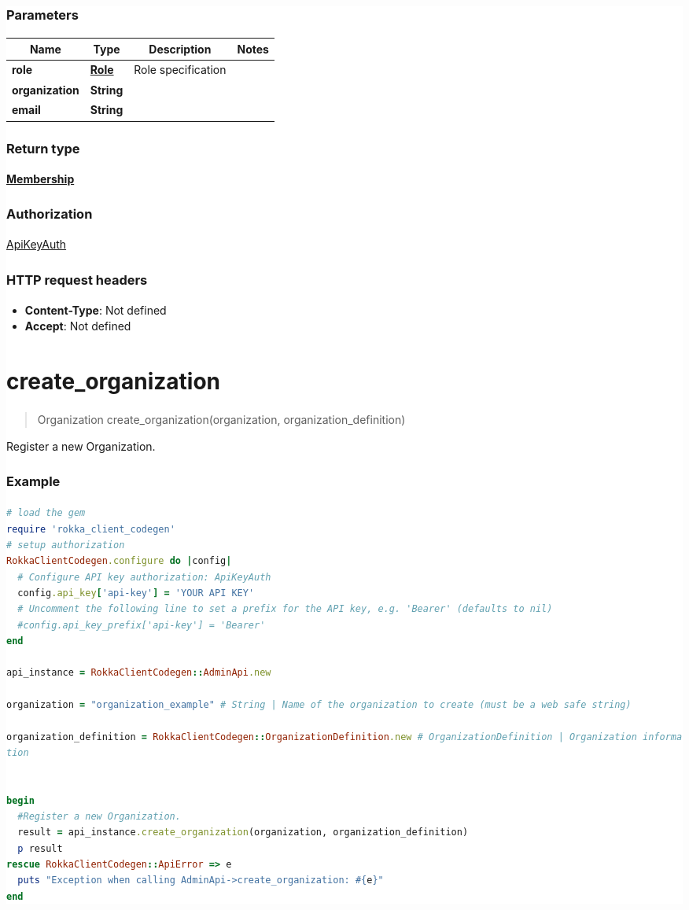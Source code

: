### Parameters

Name | Type | Description  | Notes
------------- | ------------- | ------------- | -------------
 **role** | [**Role**](Role.md)| Role specification | 
 **organization** | **String**|  | 
 **email** | **String**|  | 

### Return type

[**Membership**](Membership.md)

### Authorization

[ApiKeyAuth](../README.md#ApiKeyAuth)

### HTTP request headers

 - **Content-Type**: Not defined
 - **Accept**: Not defined



# **create_organization**
> Organization create_organization(organization, organization_definition)

Register a new Organization.

### Example
```ruby
# load the gem
require 'rokka_client_codegen'
# setup authorization
RokkaClientCodegen.configure do |config|
  # Configure API key authorization: ApiKeyAuth
  config.api_key['api-key'] = 'YOUR API KEY'
  # Uncomment the following line to set a prefix for the API key, e.g. 'Bearer' (defaults to nil)
  #config.api_key_prefix['api-key'] = 'Bearer'
end

api_instance = RokkaClientCodegen::AdminApi.new

organization = "organization_example" # String | Name of the organization to create (must be a web safe string)

organization_definition = RokkaClientCodegen::OrganizationDefinition.new # OrganizationDefinition | Organization information


begin
  #Register a new Organization.
  result = api_instance.create_organization(organization, organization_definition)
  p result
rescue RokkaClientCodegen::ApiError => e
  puts "Exception when calling AdminApi->create_organization: #{e}"
end
```
